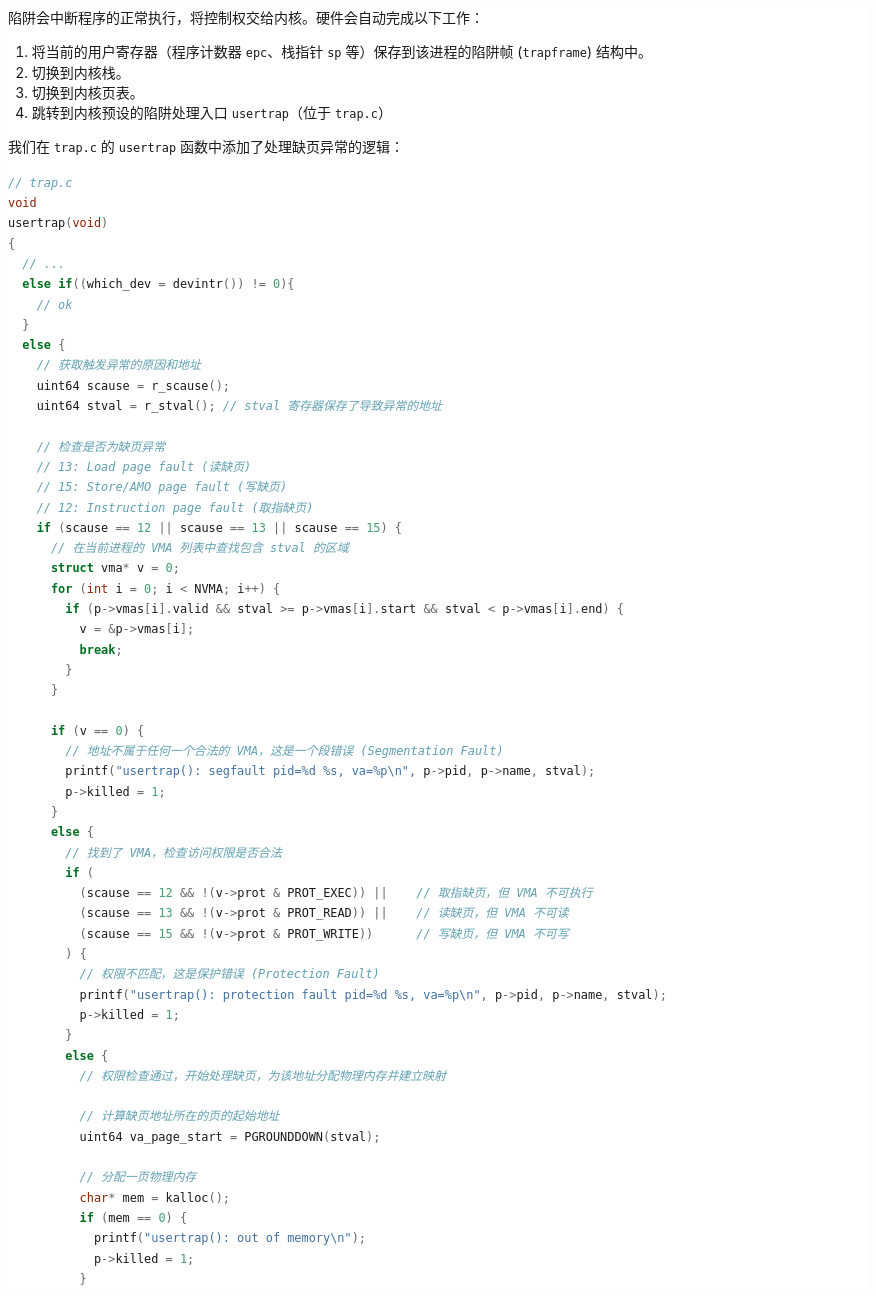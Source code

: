 陷阱会中断程序的正常执行，将控制权交给内核。硬件会自动完成以下工作：

1.  将当前的用户寄存器（程序计数器 `epc`、栈指针 `sp` 等）保存到该进程的陷阱帧 (`trapframe`) 结构中。
2.  切换到内核栈。
3.  切换到内核页表。
4.  跳转到内核预设的陷阱处理入口 `usertrap`（位于 `trap.c`）

我们在 `trap.c` 的 `usertrap` 函数中添加了处理缺页异常的逻辑：


```c
// trap.c
void
usertrap(void)
{
  // ...
  else if((which_dev = devintr()) != 0){
    // ok
  } 
  else {
    // 获取触发异常的原因和地址
    uint64 scause = r_scause();
    uint64 stval = r_stval(); // stval 寄存器保存了导致异常的地址

    // 检查是否为缺页异常
    // 13: Load page fault (读缺页)
    // 15: Store/AMO page fault (写缺页)
    // 12: Instruction page fault (取指缺页)
    if (scause == 12 || scause == 13 || scause == 15) {
      // 在当前进程的 VMA 列表中查找包含 stval 的区域
      struct vma* v = 0;
      for (int i = 0; i < NVMA; i++) {
        if (p->vmas[i].valid && stval >= p->vmas[i].start && stval < p->vmas[i].end) {
          v = &p->vmas[i];
          break;
        }
      }

      if (v == 0) {
        // 地址不属于任何一个合法的 VMA，这是一个段错误 (Segmentation Fault)
        printf("usertrap(): segfault pid=%d %s, va=%p\n", p->pid, p->name, stval);
        p->killed = 1;
      }
      else {
        // 找到了 VMA，检查访问权限是否合法
        if (
          (scause == 12 && !(v->prot & PROT_EXEC)) ||    // 取指缺页，但 VMA 不可执行
          (scause == 13 && !(v->prot & PROT_READ)) ||    // 读缺页，但 VMA 不可读
          (scause == 15 && !(v->prot & PROT_WRITE))      // 写缺页，但 VMA 不可写
        ) {
          // 权限不匹配，这是保护错误 (Protection Fault)
          printf("usertrap(): protection fault pid=%d %s, va=%p\n", p->pid, p->name, stval);
          p->killed = 1;
        }
        else {
          // 权限检查通过，开始处理缺页，为该地址分配物理内存并建立映射

          // 计算缺页地址所在的页的起始地址
          uint64 va_page_start = PGROUNDDOWN(stval);

          // 分配一页物理内存
          char* mem = kalloc();
          if (mem == 0) {
            printf("usertrap(): out of memory\n");
            p->killed = 1;
          }
```